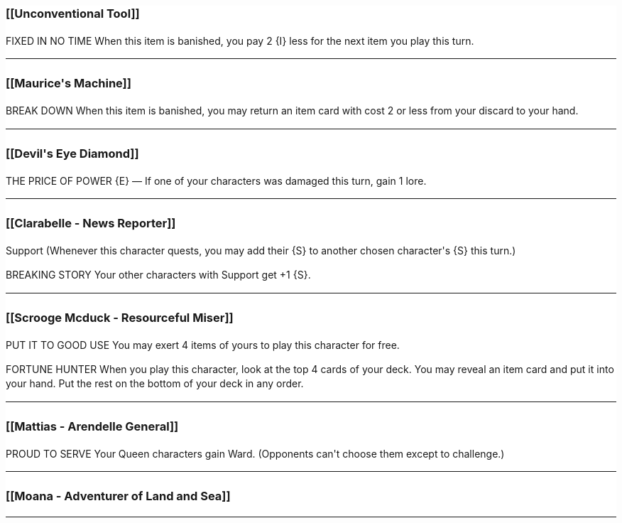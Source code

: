 
  

### [[Unconventional Tool]]

FIXED IN NO TIME When this item is banished, you pay 2 {I} less for the next item you play this turn.

---

  

### [[Maurice's Machine]]

BREAK DOWN When this item is banished, you may return an item card with cost 2 or less from your discard to your hand.

---

  

### [[Devil's Eye Diamond]]

THE PRICE OF POWER {E} — If one of your characters was damaged this turn, gain 1 lore.

---

  

### [[Clarabelle - News Reporter]]

Support (Whenever this character quests, you may add their {S} to another chosen character's {S} this turn.)

BREAKING STORY Your other characters with Support get +1 {S}.

---

  

### [[Scrooge Mcduck - Resourceful Miser]]

PUT IT TO GOOD USE You may exert 4 items of yours to play this character for free.

FORTUNE HUNTER When you play this character, look at the top 4 cards of your deck. You may reveal an item card and put it into your hand. Put the rest on the bottom of your deck in any order.

---

  

### [[Mattias - Arendelle General]]

PROUD TO SERVE Your Queen characters gain Ward. (Opponents can't choose them except to challenge.)

---

  

### [[Moana - Adventurer of Land and Sea]]

---